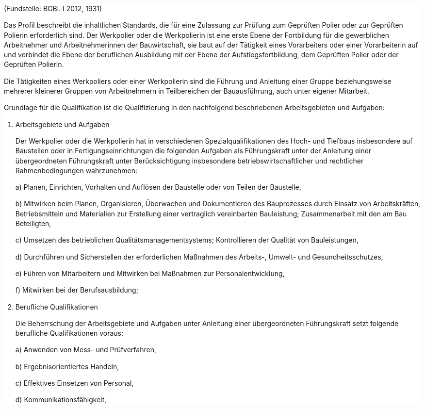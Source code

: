 (Fundstelle: BGBl. I 2012, 1931)

Das Profil beschreibt die inhaltlichen Standards, die für eine Zulassung zur Prüfung zum Geprüften Polier oder zur Geprüften Polierin erforderlich sind. Der Werkpolier oder die Werkpolierin ist eine erste Ebene der Fortbildung für die gewerblichen Arbeitnehmer und Arbeitnehmerinnen der Bauwirtschaft, sie baut auf der Tätigkeit eines Vorarbeiters oder einer Vorarbeiterin auf und verbindet die Ebene der beruflichen Ausbildung mit der Ebene der Aufstiegsfortbildung, dem Geprüften Polier oder der Geprüften Polierin.

Die Tätigkeiten eines Werkpoliers oder einer Werkpolierin sind die Führung und Anleitung einer Gruppe beziehungsweise mehrerer kleinerer Gruppen von Arbeitnehmern in Teilbereichen der Bauausführung, auch unter eigener Mitarbeit.

Grundlage für die Qualifikation ist die Qualifizierung in den nachfolgend beschriebenen Arbeitsgebieten und Aufgaben:

1.  Arbeitsgebiete und Aufgaben

    Der Werkpolier oder die Werkpolierin hat in verschiedenen Spezialqualifikationen des Hoch- und Tiefbaus insbesondere auf Baustellen oder in Fertigungseinrichtungen die folgenden Aufgaben als Führungskraft unter der Anleitung einer übergeordneten Führungskraft unter Berücksichtigung insbesondere betriebswirtschaftlicher und rechtlicher Rahmenbedingungen wahrzunehmen:

    a)  Planen, Einrichten, Vorhalten und Auflösen der Baustelle oder von Teilen der Baustelle,


    b)  Mitwirken beim Planen, Organisieren, Überwachen und Dokumentieren des Bauprozesses durch Einsatz von Arbeitskräften, Betriebsmitteln und Materialien zur Erstellung einer vertraglich vereinbarten Bauleistung; Zusammenarbeit mit den am Bau Beteiligten,


    c)  Umsetzen des betrieblichen Qualitätsmanagementsystems; Kontrollieren der Qualität von Bauleistungen,


    d)  Durchführen und Sicherstellen der erforderlichen Maßnahmen des Arbeits-, Umwelt- und Gesundheitsschutzes,


    e)  Führen von Mitarbeitern und Mitwirken bei Maßnahmen zur Personalentwicklung,


    f)  Mitwirken bei der Berufsausbildung;





2.  Berufliche Qualifikationen

    Die Beherrschung der Arbeitsgebiete und Aufgaben unter Anleitung einer übergeordneten Führungskraft setzt folgende berufliche Qualifikationen voraus:

    a)  Anwenden von Mess- und Prüfverfahren,


    b)  Ergebnisorientiertes Handeln,


    c)  Effektives Einsetzen von Personal,


    d)  Kommunikationsfähigkeit,

